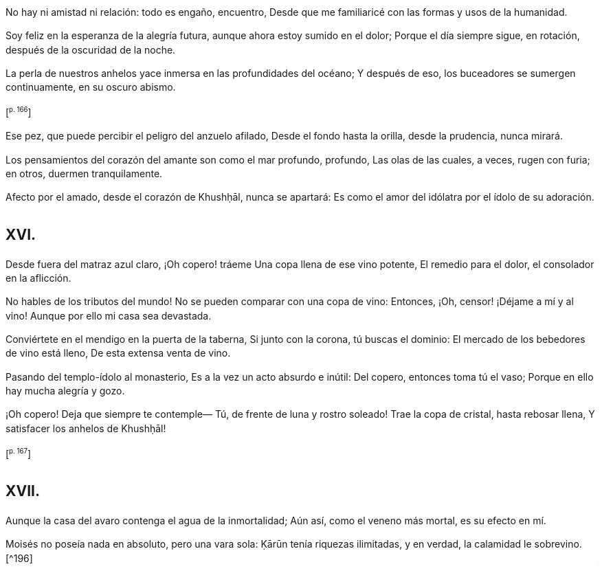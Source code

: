 No hay ni amistad ni relación: todo es engaño, encuentro,
Desde que me familiaricé con las formas y usos de la humanidad.

Soy feliz en la esperanza de la alegría futura, aunque ahora estoy sumido en el dolor;
Porque el día siempre sigue, en rotación, después de la oscuridad de la noche.

La perla de nuestros anhelos yace inmersa en las profundidades del océano;
Y después de eso, los buceadores se sumergen continuamente, en su oscuro abismo.

<span id="p166">[<sup><small>p. 166</small></sup>]</span>

Ese pez, que puede percibir el peligro del anzuelo afilado,
Desde el fondo hasta la orilla, desde la prudencia, nunca mirará.

Los pensamientos del corazón del amante son como el mar profundo, profundo,
Las olas de las cuales, a veces, rugen con furia; en otros, duermen tranquilamente.

Afecto por el amado, desde el corazón de Khushḥāl, nunca se apartará:
Es como el amor del idólatra por el ídolo de su adoración.

## XVI.

Desde fuera del matraz azul claro,
¡Oh copero! tráeme
Una copa llena de ese vino potente,
El remedio para el dolor, el consolador en la aflicción.

No hables de los tributos del mundo!
No se pueden comparar con una copa de vino:
Entonces, ¡Oh, censor! ¡Déjame a mí y al vino!
Aunque por ello mi casa sea devastada.

Conviértete en el mendigo en la puerta de la taberna,
Si junto con la corona, tú buscas el dominio:
El mercado de los bebedores de vino está lleno,
De esta extensa venta de vino.

Pasando del templo-ídolo al monasterio,
Es a la vez un acto absurdo e inútil:
Del copero, entonces toma tú el vaso;
Porque en ello hay mucha alegría y gozo.

¡Oh copero! Deja que siempre te contemple—
Tú, de frente de luna y rostro soleado!
Trae la copa de cristal, hasta rebosar llena,
Y satisfacer los anhelos de Khushḥāl!

<span id="p167">[<sup><small>p. 167</small></sup>]</span>

## XVII.

Aunque la casa del avaro contenga el agua de la inmortalidad;
Aún así, como el veneno más mortal, es su efecto en mí.

Moisés no poseía nada en absoluto, pero una vara sola:
Ḳārūn tenía riquezas ilimitadas, y en verdad, la calamidad le sobrevino. [^196]
